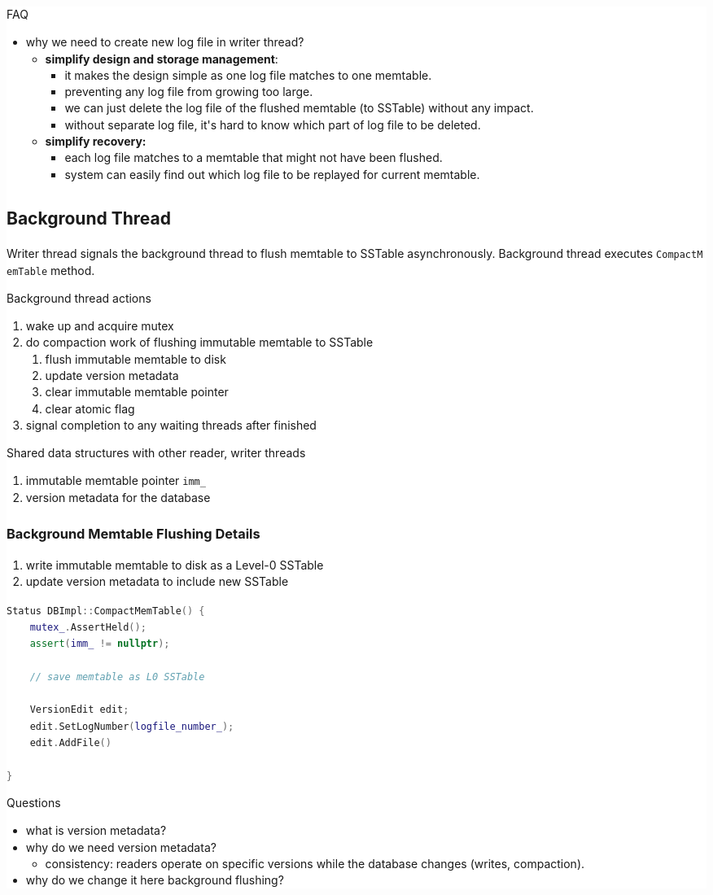 FAQ
- why we need to create new log file in writer thread?
  - **simplify design and storage management**: 
    - it makes the design simple as one log file matches to one memtable.
    - preventing any log file from growing too large.
    - we can just delete the log file of the flushed memtable (to SSTable) without any impact.
    - without separate log file, it's hard to know which part of log file to be deleted.
  - **simplify recovery:**
    - each log file matches to a memtable that might not have been flushed.
    - system can easily find out which log file to be replayed for current memtable.

## Background Thread

Writer thread signals the background thread to flush memtable to SSTable asynchronously.
Background thread executes `CompactMemTable` method.

Background thread actions
1. wake up and acquire mutex
2. do compaction work of flushing immutable memtable to SSTable
   1. flush immutable memtable to disk
   2. update version metadata
   3. clear immutable memtable pointer
   4. clear atomic flag
3. signal completion to any waiting threads after finished

Shared data structures with other reader, writer threads
1. immutable memtable pointer `imm_`
2. version metadata for the database

### Background Memtable Flushing Details
1. write immutable memtable to disk as a Level-0 SSTable
2. update version metadata to include new SSTable

```cpp
Status DBImpl::CompactMemTable() {
    mutex_.AssertHeld();
    assert(imm_ != nullptr);

    // save memtable as L0 SSTable

    VersionEdit edit;
    edit.SetLogNumber(logfile_number_);
    edit.AddFile()
    
}
```

Questions
- what is version metadata? 
- why do we need version metadata?
  - consistency: readers operate on specific versions while the database changes (writes, compaction).
- why do we change it here background flushing?
